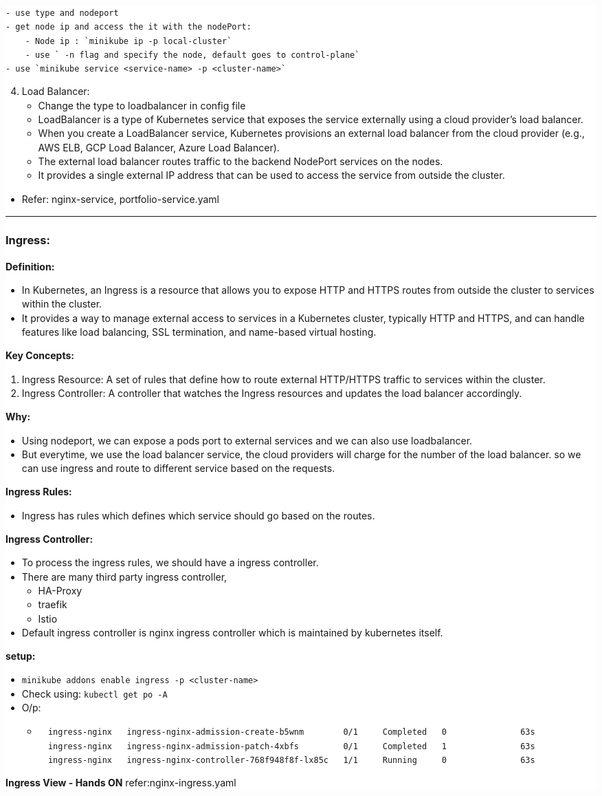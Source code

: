    - use type and nodeport
    - get node ip and access the it with the nodePort:
        - Node ip : `minikube ip -p local-cluster`
        - use ` -n flag and specify the node, default goes to control-plane`
    - use `minikube service <service-name> -p <cluster-name>`

4. Load Balancer:
    - Change the type to loadbalancer in config file
    - LoadBalancer is a type of Kubernetes service that exposes the service externally using a cloud provider’s load balancer.
    - When you create a LoadBalancer service, Kubernetes provisions an external load balancer from the cloud provider (e.g., AWS ELB, GCP Load Balancer, Azure Load Balancer).
    - The external load balancer routes traffic to the backend NodePort services on the nodes.
    - It provides a single external IP address that can be used to access the service from outside the cluster.
- Refer: nginx-service, portfolio-service.yaml
---
### Ingress:

**Definition:**
- In Kubernetes, an Ingress is a resource that allows you to expose HTTP and HTTPS routes from outside the cluster to services within the cluster. 
- It provides a way to manage external access to services in a Kubernetes cluster, typically HTTP and HTTPS, and can handle features like load balancing, SSL termination, and name-based virtual hosting.

**Key Concepts:**
1. Ingress Resource: A set of rules that define how to route external HTTP/HTTPS traffic to services within the cluster.
2. Ingress Controller:  A controller that watches the Ingress resources and updates the load balancer accordingly.

**Why:**
- Using nodeport, we can expose a pods port to external services and we can also use loadbalancer.
- But everytime, we use the load balancer service, the cloud providers will charge for the number of the load balancer. so we can use ingress and route to different service based on the requests.

**Ingress Rules:**
- Ingress has rules which defines which service should go based on the routes.

**Ingress Controller:**
- To process the ingress rules, we should have a ingress controller.
- There are many third party ingress controller,
    - HA-Proxy
    - traefik
    - Istio
- Default ingress controller is nginx ingress controller which is maintained by kubernetes itself.

**setup:**
- `minikube addons enable ingress -p <cluster-name>`
- Check using: `kubectl get po -A`
- O/p: 
    - ```bash
        ingress-nginx   ingress-nginx-admission-create-b5wnm        0/1     Completed   0               63s
        ingress-nginx   ingress-nginx-admission-patch-4xbfs         0/1     Completed   1               63s
        ingress-nginx   ingress-nginx-controller-768f948f8f-lx85c   1/1     Running     0               63s
    ```
**Ingress View - Hands ON**
refer:nginx-ingress.yaml
